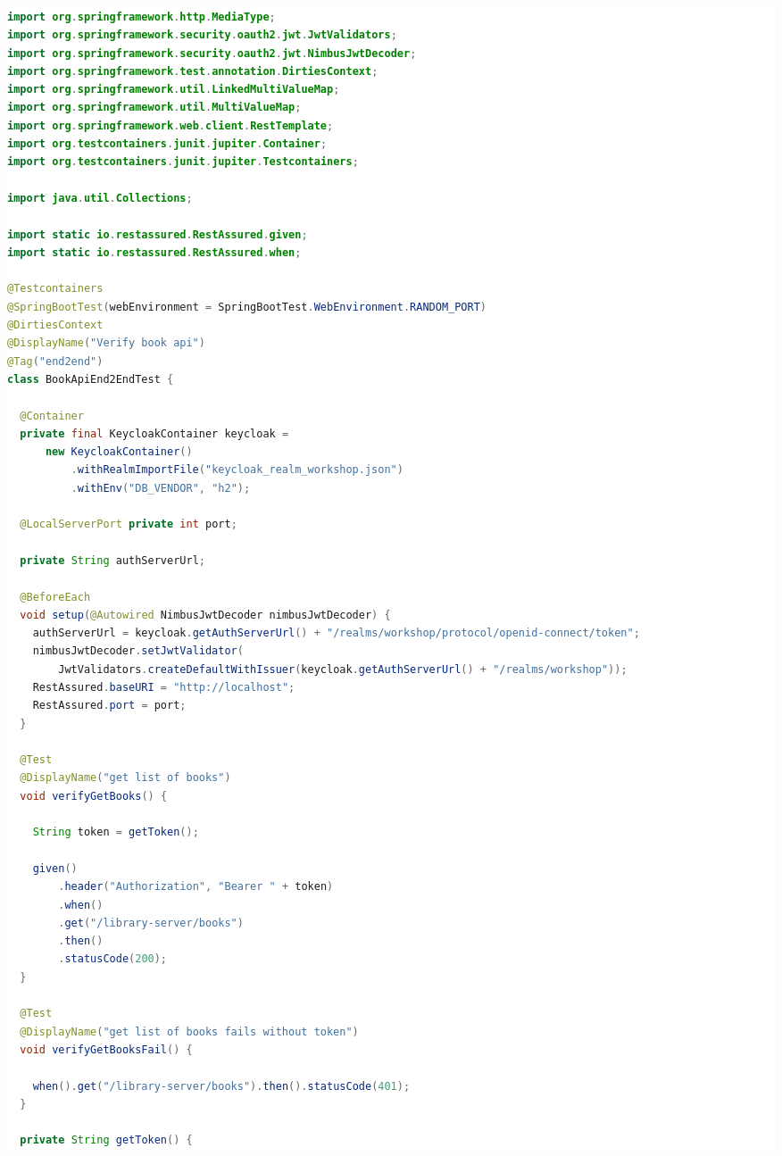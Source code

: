 ```java
import org.springframework.http.MediaType;
import org.springframework.security.oauth2.jwt.JwtValidators;
import org.springframework.security.oauth2.jwt.NimbusJwtDecoder;
import org.springframework.test.annotation.DirtiesContext;
import org.springframework.util.LinkedMultiValueMap;
import org.springframework.util.MultiValueMap;
import org.springframework.web.client.RestTemplate;
import org.testcontainers.junit.jupiter.Container;
import org.testcontainers.junit.jupiter.Testcontainers;

import java.util.Collections;

import static io.restassured.RestAssured.given;
import static io.restassured.RestAssured.when;

@Testcontainers
@SpringBootTest(webEnvironment = SpringBootTest.WebEnvironment.RANDOM_PORT)
@DirtiesContext
@DisplayName("Verify book api")
@Tag("end2end")
class BookApiEnd2EndTest {

  @Container
  private final KeycloakContainer keycloak =
      new KeycloakContainer()
          .withRealmImportFile("keycloak_realm_workshop.json")
          .withEnv("DB_VENDOR", "h2");

  @LocalServerPort private int port;

  private String authServerUrl;

  @BeforeEach
  void setup(@Autowired NimbusJwtDecoder nimbusJwtDecoder) {
    authServerUrl = keycloak.getAuthServerUrl() + "/realms/workshop/protocol/openid-connect/token";
    nimbusJwtDecoder.setJwtValidator(
        JwtValidators.createDefaultWithIssuer(keycloak.getAuthServerUrl() + "/realms/workshop"));
    RestAssured.baseURI = "http://localhost";
    RestAssured.port = port;
  }

  @Test
  @DisplayName("get list of books")
  void verifyGetBooks() {

    String token = getToken();

    given()
        .header("Authorization", "Bearer " + token)
        .when()
        .get("/library-server/books")
        .then()
        .statusCode(200);
  }

  @Test
  @DisplayName("get list of books fails without token")
  void verifyGetBooksFail() {

    when().get("/library-server/books").then().statusCode(401);
  }

  private String getToken() {
```